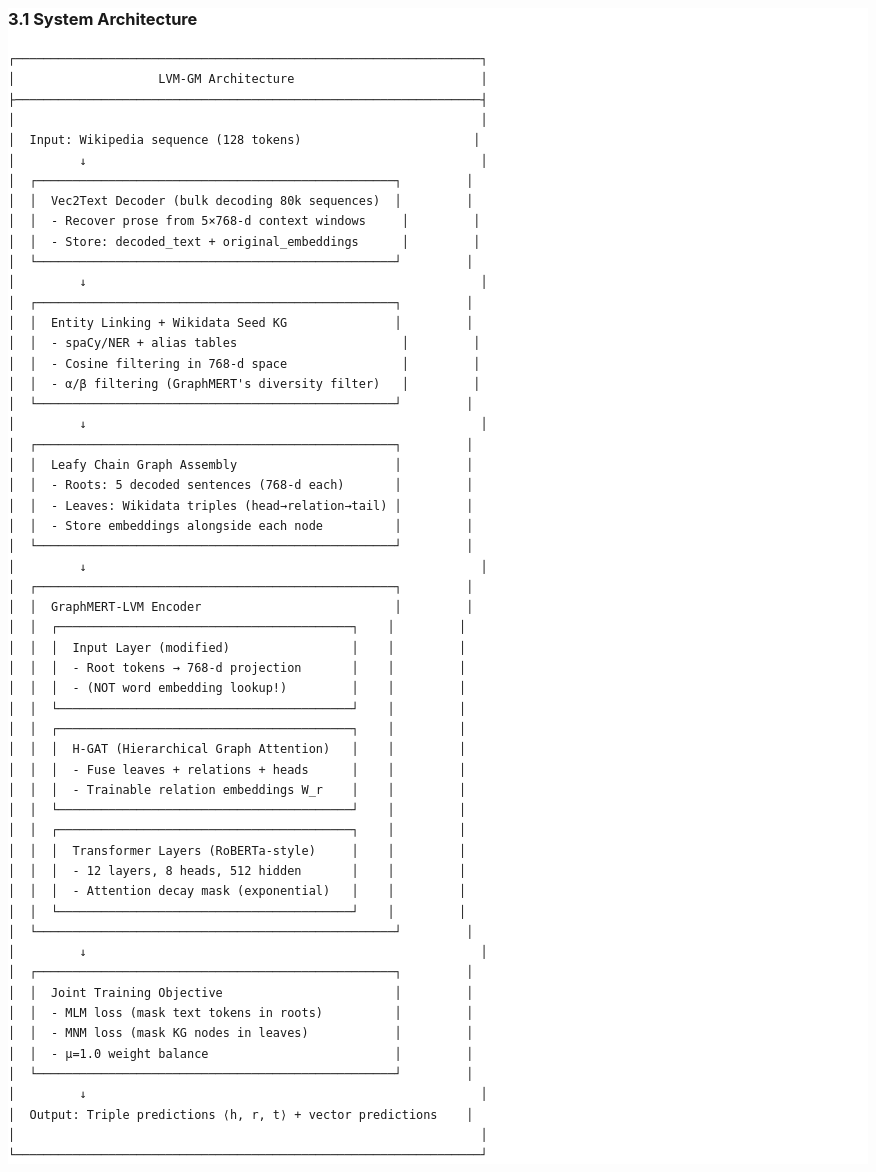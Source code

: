 ### 3.1 System Architecture

```
┌─────────────────────────────────────────────────────────────────┐
│                    LVM-GM Architecture                          │
├─────────────────────────────────────────────────────────────────┤
│                                                                 │
│  Input: Wikipedia sequence (128 tokens)                        │
│         ↓                                                       │
│  ┌──────────────────────────────────────────────────┐         │
│  │  Vec2Text Decoder (bulk decoding 80k sequences)  │         │
│  │  - Recover prose from 5×768-d context windows     │         │
│  │  - Store: decoded_text + original_embeddings      │         │
│  └──────────────────────────────────────────────────┘         │
│         ↓                                                       │
│  ┌──────────────────────────────────────────────────┐         │
│  │  Entity Linking + Wikidata Seed KG               │         │
│  │  - spaCy/NER + alias tables                       │         │
│  │  - Cosine filtering in 768-d space                │         │
│  │  - α/β filtering (GraphMERT's diversity filter)   │         │
│  └──────────────────────────────────────────────────┘         │
│         ↓                                                       │
│  ┌──────────────────────────────────────────────────┐         │
│  │  Leafy Chain Graph Assembly                      │         │
│  │  - Roots: 5 decoded sentences (768-d each)       │         │
│  │  - Leaves: Wikidata triples (head→relation→tail) │         │
│  │  - Store embeddings alongside each node          │         │
│  └──────────────────────────────────────────────────┘         │
│         ↓                                                       │
│  ┌──────────────────────────────────────────────────┐         │
│  │  GraphMERT-LVM Encoder                           │         │
│  │  ┌─────────────────────────────────────────┐    │         │
│  │  │  Input Layer (modified)                 │    │         │
│  │  │  - Root tokens → 768-d projection       │    │         │
│  │  │  - (NOT word embedding lookup!)         │    │         │
│  │  └─────────────────────────────────────────┘    │         │
│  │  ┌─────────────────────────────────────────┐    │         │
│  │  │  H-GAT (Hierarchical Graph Attention)   │    │         │
│  │  │  - Fuse leaves + relations + heads      │    │         │
│  │  │  - Trainable relation embeddings W_r    │    │         │
│  │  └─────────────────────────────────────────┘    │         │
│  │  ┌─────────────────────────────────────────┐    │         │
│  │  │  Transformer Layers (RoBERTa-style)     │    │         │
│  │  │  - 12 layers, 8 heads, 512 hidden       │    │         │
│  │  │  - Attention decay mask (exponential)   │    │         │
│  │  └─────────────────────────────────────────┘    │         │
│  └──────────────────────────────────────────────────┘         │
│         ↓                                                       │
│  ┌──────────────────────────────────────────────────┐         │
│  │  Joint Training Objective                        │         │
│  │  - MLM loss (mask text tokens in roots)          │         │
│  │  - MNM loss (mask KG nodes in leaves)            │         │
│  │  - μ=1.0 weight balance                          │         │
│  └──────────────────────────────────────────────────┘         │
│         ↓                                                       │
│  Output: Triple predictions ⟨h, r, t⟩ + vector predictions    │
│                                                                 │
└─────────────────────────────────────────────────────────────────┘
```
